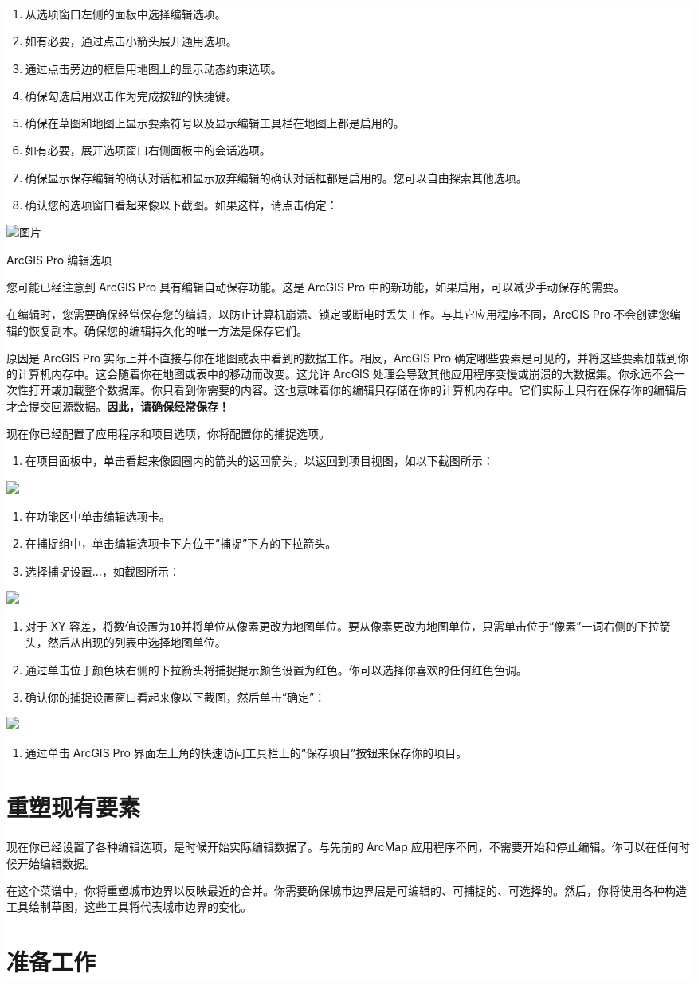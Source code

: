1.  从选项窗口左侧的面板中选择编辑选项。

1.  如有必要，通过点击小箭头展开通用选项。

1.  通过点击旁边的框启用地图上的显示动态约束选项。

1.  确保勾选启用双击作为完成按钮的快捷键。

1.  确保在草图和地图上显示要素符号以及显示编辑工具栏在地图上都是启用的。

1.  如有必要，展开选项窗口右侧面板中的会话选项。

1.  确保显示保存编辑的确认对话框和显示放弃编辑的确认对话框都是启用的。您可以自由探索其他选项。

1.  确认您的选项窗口看起来像以下截图。如果这样，请点击确定：

![图片](img/c5b555c1-c22c-439a-84ad-223e056a78ab.png)

ArcGIS Pro 编辑选项

您可能已经注意到 ArcGIS Pro 具有编辑自动保存功能。这是 ArcGIS Pro 中的新功能，如果启用，可以减少手动保存的需要。

在编辑时，您需要确保经常保存您的编辑，以防止计算机崩溃、锁定或断电时丢失工作。与其它应用程序不同，ArcGIS Pro 不会创建您编辑的恢复副本。确保您的编辑持久化的唯一方法是保存它们。

原因是 ArcGIS Pro 实际上并不直接与你在地图或表中看到的数据工作。相反，ArcGIS Pro 确定哪些要素是可见的，并将这些要素加载到你的计算机内存中。这会随着你在地图或表中的移动而改变。这允许 ArcGIS 处理会导致其他应用程序变慢或崩溃的大数据集。你永远不会一次性打开或加载整个数据库。你只看到你需要的内容。这也意味着你的编辑只存储在你的计算机内存中。它们实际上只有在保存你的编辑后才会提交回源数据。**因此，请确保经常保存！**

现在你已经配置了应用程序和项目选项，你将配置你的捕捉选项。

1.  在项目面板中，单击看起来像圆圈内的箭头的返回箭头，以返回到项目视图，如以下截图所示：

![](img/82bbb661-d3dd-4fb8-8ce0-03d4ba3fab8b.png)

1.  在功能区中单击编辑选项卡。

1.  在捕捉组中，单击编辑选项卡下方位于“捕捉”下方的下拉箭头。

1.  选择捕捉设置...，如截图所示：

![](img/89a0bb6c-429f-4d73-8adb-3ef9455770da.png)

1.  对于 XY 容差，将数值设置为`10`并将单位从像素更改为地图单位。要从像素更改为地图单位，只需单击位于“像素”一词右侧的下拉箭头，然后从出现的列表中选择地图单位。

1.  通过单击位于颜色块右侧的下拉箭头将捕捉提示颜色设置为红色。你可以选择你喜欢的任何红色色调。

1.  确认你的捕捉设置窗口看起来像以下截图，然后单击“确定”：

**![](img/604258ed-36f9-4259-b708-3d9d7d9e48b2.png)**

1.  通过单击 ArcGIS Pro 界面左上角的快速访问工具栏上的“保存项目”按钮来保存你的项目。

# 重塑现有要素

现在你已经设置了各种编辑选项，是时候开始实际编辑数据了。与先前的 ArcMap 应用程序不同，不需要开始和停止编辑。你可以在任何时候开始编辑数据。

在这个菜谱中，你将重塑城市边界以反映最近的合并。你需要确保城市边界层是可编辑的、可捕捉的、可选择的。然后，你将使用各种构造工具绘制草图，这些工具将代表城市边界的变化。

# 准备工作
